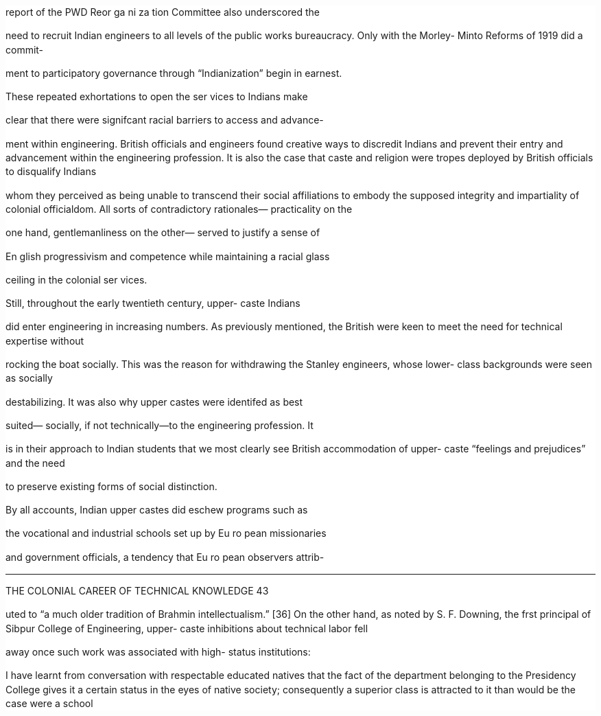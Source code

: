 report of the PWD Reor ga ni za tion Committee also underscored the

need to recruit Indian engineers to all levels of the public works bureaucracy. Only with the Morley- Minto Reforms of 1919 did a commit-

ment to participatory governance through “Indianization” begin in
earnest.

These repeated exhortations to open the ser vices to Indians make

clear that there were signifcant racial barriers to access and advance-

ment within engineering. British officials and engineers found creative
ways to discredit Indians and prevent their entry and advancement
within the engineering profession. It is also the case that caste and religion were tropes deployed by British officials to disqualify Indians

whom they perceived as being unable to transcend their social affiliations to embody the supposed integrity and impartiality of colonial
officialdom. All sorts of contradictory rationales— practicality on the

one hand, gentlemanliness on the other— served to justify a sense of

En glish progressivism and competence while maintaining a racial glass

ceiling in the colonial ser vices.

Still, throughout the early twentieth century, upper- caste Indians

did enter engineering in increasing numbers. As previously mentioned,
the British were keen to meet the need for technical expertise without

rocking the boat socially. This was the reason for withdrawing the
Stanley engineers, whose lower- class backgrounds were seen as socially

destabilizing. It was also why upper castes were identifed as best

suited— socially, if not technically—to the engineering profession. It

is in their approach to Indian students that we most clearly see British
accommodation of upper- caste “feelings and prejudices” and the need

to preserve existing forms of social distinction.

By all accounts, Indian upper castes did eschew programs such as

the vocational and industrial schools set up by Eu ro pean missionaries

and government officials, a tendency that Eu ro pean observers attrib-


-----

THE COLONIAL CAREER OF TECHNICAL KNOWLEDGE 43

uted to “a much older tradition of Brahmin intellectualism.” [36] On the
other hand, as noted by S. F. Downing, the frst principal of Sibpur College of Engineering, upper- caste inhibitions about technical labor fell

away once such work was associated with high- status institutions:

I have learnt from conversation with respectable educated natives
that the fact of the department belonging to the Presidency College
gives it a certain status in the eyes of native society; consequently a
superior class is attracted to it than would be the case were a school
